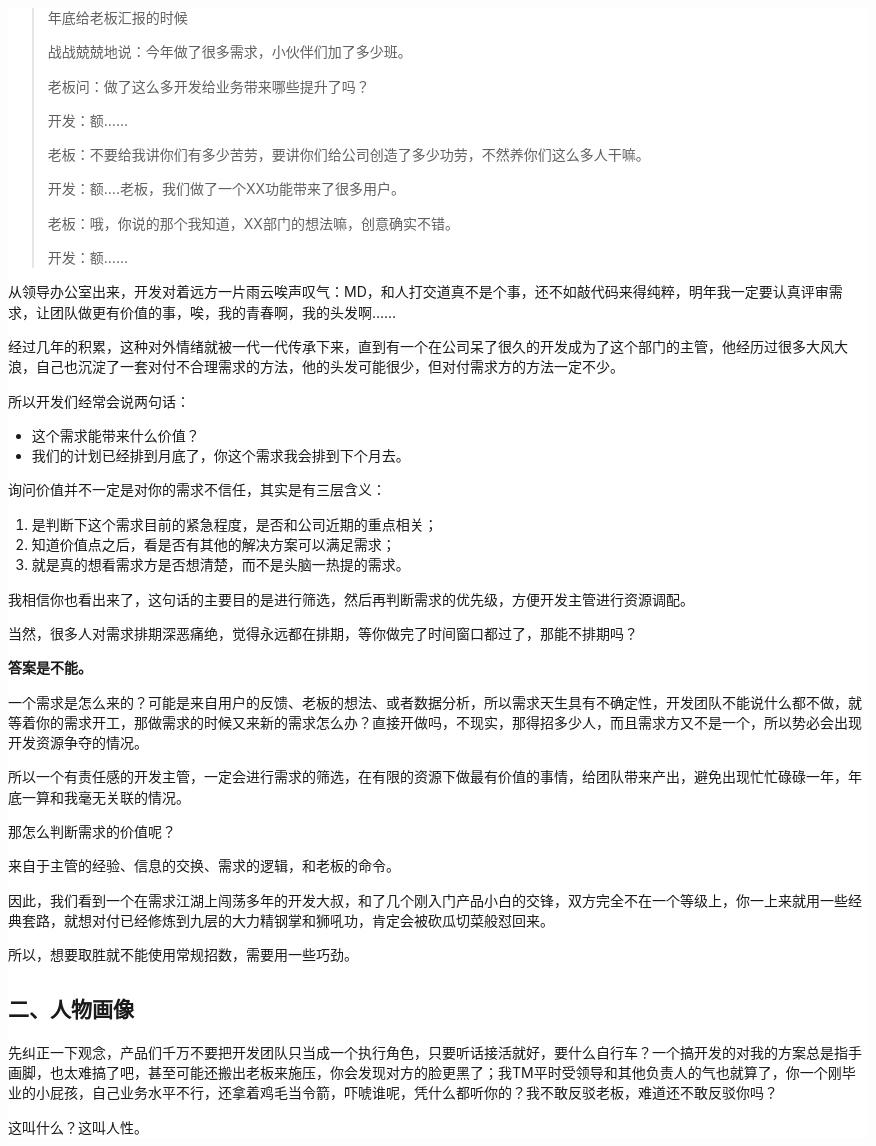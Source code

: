 > 年底给老板汇报的时候
> 
> 战战兢兢地说：今年做了很多需求，小伙伴们加了多少班。
> 
> 老板问：做了这么多开发给业务带来哪些提升了吗？
> 
> 开发：额……
> 
> 老板：不要给我讲你们有多少苦劳，要讲你们给公司创造了多少功劳，不然养你们这么多人干嘛。
> 
> 开发：额….老板，我们做了一个XX功能带来了很多用户。
> 
> 老板：哦，你说的那个我知道，XX部门的想法嘛，创意确实不错。
> 
> 开发：额……

从领导办公室出来，开发对着远方一片雨云唉声叹气：MD，和人打交道真不是个事，还不如敲代码来得纯粹，明年我一定要认真评审需求，让团队做更有价值的事，唉，我的青春啊，我的头发啊……

经过几年的积累，这种对外情绪就被一代一代传承下来，直到有一个在公司呆了很久的开发成为了这个部门的主管，他经历过很多大风大浪，自己也沉淀了一套对付不合理需求的方法，他的头发可能很少，但对付需求方的方法一定不少。

所以开发们经常会说两句话：

*   这个需求能带来什么价值？
*   我们的计划已经排到月底了，你这个需求我会排到下个月去。

询问价值并不一定是对你的需求不信任，其实是有三层含义：

1.  是判断下这个需求目前的紧急程度，是否和公司近期的重点相关；
2.  知道价值点之后，看是否有其他的解决方案可以满足需求；
3.  就是真的想看需求方是否想清楚，而不是头脑一热提的需求。

我相信你也看出来了，这句话的主要目的是进行筛选，然后再判断需求的优先级，方便开发主管进行资源调配。

当然，很多人对需求排期深恶痛绝，觉得永远都在排期，等你做完了时间窗口都过了，那能不排期吗？

**答案是不能。**

一个需求是怎么来的？可能是来自用户的反馈、老板的想法、或者数据分析，所以需求天生具有不确定性，开发团队不能说什么都不做，就等着你的需求开工，那做需求的时候又来新的需求怎么办？直接开做吗，不现实，那得招多少人，而且需求方又不是一个，所以势必会出现开发资源争夺的情况。

所以一个有责任感的开发主管，一定会进行需求的筛选，在有限的资源下做最有价值的事情，给团队带来产出，避免出现忙忙碌碌一年，年底一算和我毫无关联的情况。

那怎么判断需求的价值呢？

来自于主管的经验、信息的交换、需求的逻辑，和老板的命令。

因此，我们看到一个在需求江湖上闯荡多年的开发大叔，和了几个刚入门产品小白的交锋，双方完全不在一个等级上，你一上来就用一些经典套路，就想对付已经修炼到九层的大力精钢掌和狮吼功，肯定会被砍瓜切菜般怼回来。

所以，想要取胜就不能使用常规招数，需要用一些巧劲。

## 二、人物画像

先纠正一下观念，产品们千万不要把开发团队只当成一个执行角色，只要听话接活就好，要什么自行车？一个搞开发的对我的方案总是指手画脚，也太难搞了吧，甚至可能还搬出老板来施压，你会发现对方的脸更黑了；我TM平时受领导和其他负责人的气也就算了，你一个刚毕业的小屁孩，自己业务水平不行，还拿着鸡毛当令箭，吓唬谁呢，凭什么都听你的？我不敢反驳老板，难道还不敢反驳你吗？

这叫什么？这叫人性。
